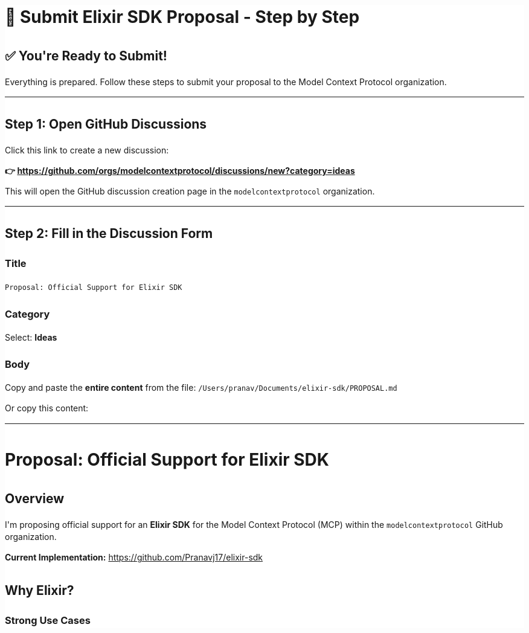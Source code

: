 # 🚀 Submit Elixir SDK Proposal - Step by Step

## ✅ You're Ready to Submit!

Everything is prepared. Follow these steps to submit your proposal to the Model Context Protocol organization.

---

## Step 1: Open GitHub Discussions

Click this link to create a new discussion:

**👉 https://github.com/orgs/modelcontextprotocol/discussions/new?category=ideas**

This will open the GitHub discussion creation page in the `modelcontextprotocol` organization.

---

## Step 2: Fill in the Discussion Form

### Title
```
Proposal: Official Support for Elixir SDK
```

### Category
Select: **Ideas**

### Body

Copy and paste the **entire content** from the file:
`/Users/pranav/Documents/elixir-sdk/PROPOSAL.md`

Or copy this content:

---

# Proposal: Official Support for Elixir SDK

## Overview

I'm proposing official support for an **Elixir SDK** for the Model Context Protocol (MCP) within the `modelcontextprotocol` GitHub organization.

**Current Implementation:** https://github.com/Pranavj17/elixir-sdk

## Why Elixir?

### Strong Use Cases
